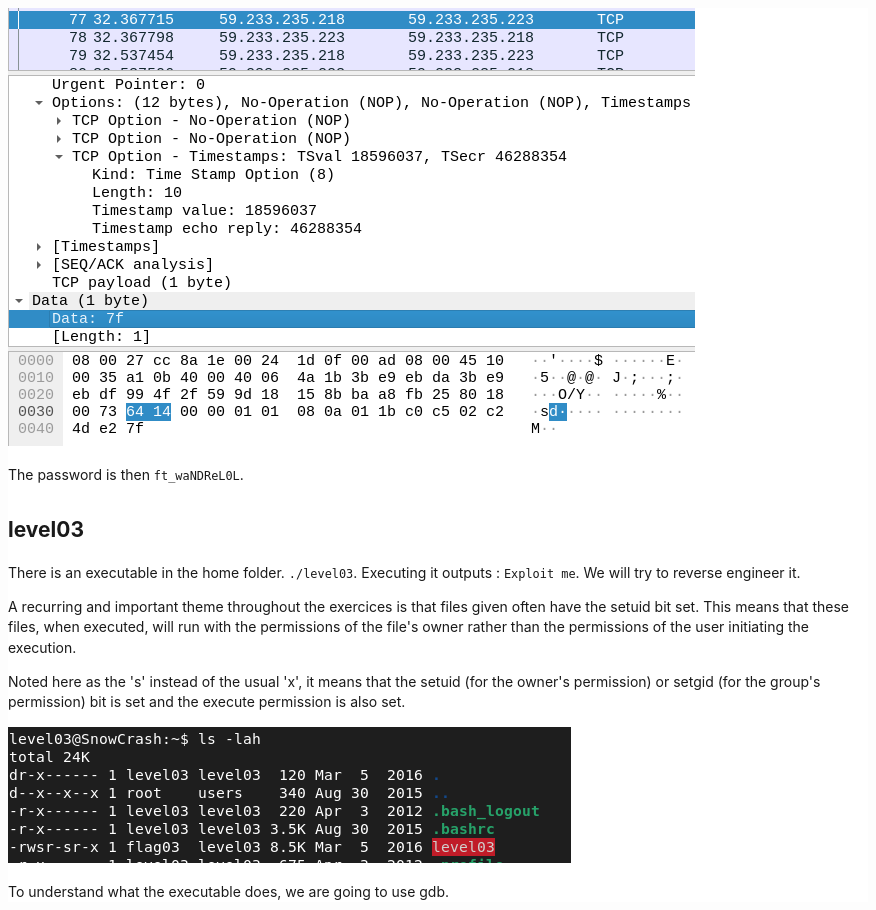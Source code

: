 ![Alt text](level02/resources/image-2.png)

The password is then `ft_waNDReL0L`.


## level03

There is an executable in the home folder. `./level03`. Executing it outputs : `Exploit me`. We will try to reverse engineer it.

A recurring and important theme throughout the exercices is that files given often have the setuid bit set.
This means that these files, when executed, will run with the permissions of the file's owner rather than the permissions of 
the user initiating the execution. 

Noted here as the 's' instead of the usual 'x', it means that the setuid 
(for the owner's permission) or setgid (for the group's permission) bit is set and the execute permission is also set.

![Alt text](level03/resources/image.png)

To understand what the executable does, we are going to use gdb.
